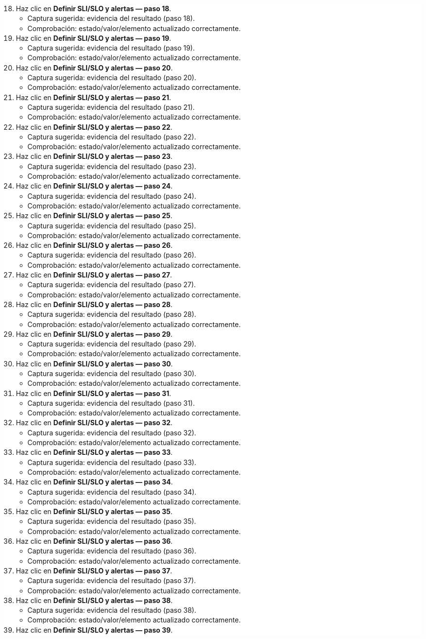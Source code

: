 18. Haz clic en **Definir SLI/SLO y alertas — paso 18**.
    - Captura sugerida: evidencia del resultado (paso 18).
    - Comprobación: estado/valor/elemento actualizado correctamente.
19. Haz clic en **Definir SLI/SLO y alertas — paso 19**.
    - Captura sugerida: evidencia del resultado (paso 19).
    - Comprobación: estado/valor/elemento actualizado correctamente.
20. Haz clic en **Definir SLI/SLO y alertas — paso 20**.
    - Captura sugerida: evidencia del resultado (paso 20).
    - Comprobación: estado/valor/elemento actualizado correctamente.
21. Haz clic en **Definir SLI/SLO y alertas — paso 21**.
    - Captura sugerida: evidencia del resultado (paso 21).
    - Comprobación: estado/valor/elemento actualizado correctamente.
22. Haz clic en **Definir SLI/SLO y alertas — paso 22**.
    - Captura sugerida: evidencia del resultado (paso 22).
    - Comprobación: estado/valor/elemento actualizado correctamente.
23. Haz clic en **Definir SLI/SLO y alertas — paso 23**.
    - Captura sugerida: evidencia del resultado (paso 23).
    - Comprobación: estado/valor/elemento actualizado correctamente.
24. Haz clic en **Definir SLI/SLO y alertas — paso 24**.
    - Captura sugerida: evidencia del resultado (paso 24).
    - Comprobación: estado/valor/elemento actualizado correctamente.
25. Haz clic en **Definir SLI/SLO y alertas — paso 25**.
    - Captura sugerida: evidencia del resultado (paso 25).
    - Comprobación: estado/valor/elemento actualizado correctamente.
26. Haz clic en **Definir SLI/SLO y alertas — paso 26**.
    - Captura sugerida: evidencia del resultado (paso 26).
    - Comprobación: estado/valor/elemento actualizado correctamente.
27. Haz clic en **Definir SLI/SLO y alertas — paso 27**.
    - Captura sugerida: evidencia del resultado (paso 27).
    - Comprobación: estado/valor/elemento actualizado correctamente.
28. Haz clic en **Definir SLI/SLO y alertas — paso 28**.
    - Captura sugerida: evidencia del resultado (paso 28).
    - Comprobación: estado/valor/elemento actualizado correctamente.
29. Haz clic en **Definir SLI/SLO y alertas — paso 29**.
    - Captura sugerida: evidencia del resultado (paso 29).
    - Comprobación: estado/valor/elemento actualizado correctamente.
30. Haz clic en **Definir SLI/SLO y alertas — paso 30**.
    - Captura sugerida: evidencia del resultado (paso 30).
    - Comprobación: estado/valor/elemento actualizado correctamente.
31. Haz clic en **Definir SLI/SLO y alertas — paso 31**.
    - Captura sugerida: evidencia del resultado (paso 31).
    - Comprobación: estado/valor/elemento actualizado correctamente.
32. Haz clic en **Definir SLI/SLO y alertas — paso 32**.
    - Captura sugerida: evidencia del resultado (paso 32).
    - Comprobación: estado/valor/elemento actualizado correctamente.
33. Haz clic en **Definir SLI/SLO y alertas — paso 33**.
    - Captura sugerida: evidencia del resultado (paso 33).
    - Comprobación: estado/valor/elemento actualizado correctamente.
34. Haz clic en **Definir SLI/SLO y alertas — paso 34**.
    - Captura sugerida: evidencia del resultado (paso 34).
    - Comprobación: estado/valor/elemento actualizado correctamente.
35. Haz clic en **Definir SLI/SLO y alertas — paso 35**.
    - Captura sugerida: evidencia del resultado (paso 35).
    - Comprobación: estado/valor/elemento actualizado correctamente.
36. Haz clic en **Definir SLI/SLO y alertas — paso 36**.
    - Captura sugerida: evidencia del resultado (paso 36).
    - Comprobación: estado/valor/elemento actualizado correctamente.
37. Haz clic en **Definir SLI/SLO y alertas — paso 37**.
    - Captura sugerida: evidencia del resultado (paso 37).
    - Comprobación: estado/valor/elemento actualizado correctamente.
38. Haz clic en **Definir SLI/SLO y alertas — paso 38**.
    - Captura sugerida: evidencia del resultado (paso 38).
    - Comprobación: estado/valor/elemento actualizado correctamente.
39. Haz clic en **Definir SLI/SLO y alertas — paso 39**.